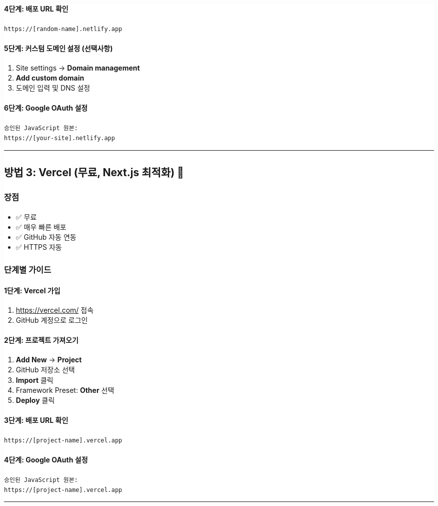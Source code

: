 #### 4단계: 배포 URL 확인
```
https://[random-name].netlify.app
```

#### 5단계: 커스텀 도메인 설정 (선택사항)
1. Site settings → **Domain management**
2. **Add custom domain**
3. 도메인 입력 및 DNS 설정

#### 6단계: Google OAuth 설정
```
승인된 JavaScript 원본:
https://[your-site].netlify.app
```

---

## 방법 3: Vercel (무료, Next.js 최적화) 🚀

### 장점
- ✅ 무료
- ✅ 매우 빠른 배포
- ✅ GitHub 자동 연동
- ✅ HTTPS 자동

### 단계별 가이드

#### 1단계: Vercel 가입
1. https://vercel.com/ 접속
2. GitHub 계정으로 로그인

#### 2단계: 프로젝트 가져오기
1. **Add New** → **Project**
2. GitHub 저장소 선택
3. **Import** 클릭
4. Framework Preset: **Other** 선택
5. **Deploy** 클릭

#### 3단계: 배포 URL 확인
```
https://[project-name].vercel.app
```

#### 4단계: Google OAuth 설정
```
승인된 JavaScript 원본:
https://[project-name].vercel.app
```

---
